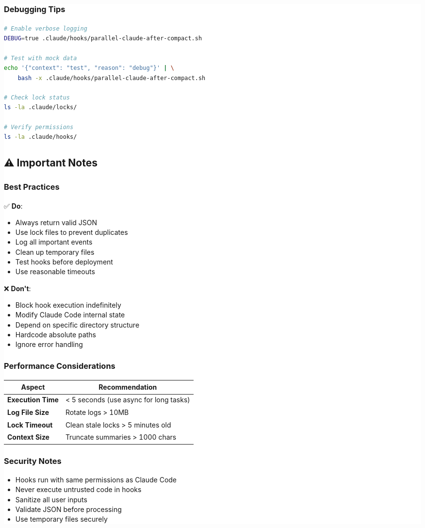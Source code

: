 ### Debugging Tips

```bash
# Enable verbose logging
DEBUG=true .claude/hooks/parallel-claude-after-compact.sh

# Test with mock data
echo '{"context": "test", "reason": "debug"}' | \
    bash -x .claude/hooks/parallel-claude-after-compact.sh

# Check lock status
ls -la .claude/locks/

# Verify permissions
ls -la .claude/hooks/
```

## ⚠️ Important Notes

### Best Practices

✅ **Do**:
- Always return valid JSON
- Use lock files to prevent duplicates
- Log all important events
- Clean up temporary files
- Test hooks before deployment
- Use reasonable timeouts

❌ **Don't**:
- Block hook execution indefinitely
- Modify Claude Code internal state
- Depend on specific directory structure
- Hardcode absolute paths
- Ignore error handling

### Performance Considerations

| Aspect | Recommendation |
|--------|----------------|
| **Execution Time** | < 5 seconds (use async for long tasks) |
| **Log File Size** | Rotate logs > 10MB |
| **Lock Timeout** | Clean stale locks > 5 minutes old |
| **Context Size** | Truncate summaries > 1000 chars |

### Security Notes

- Hooks run with same permissions as Claude Code
- Never execute untrusted code in hooks
- Sanitize all user inputs
- Validate JSON before processing
- Use temporary files securely
